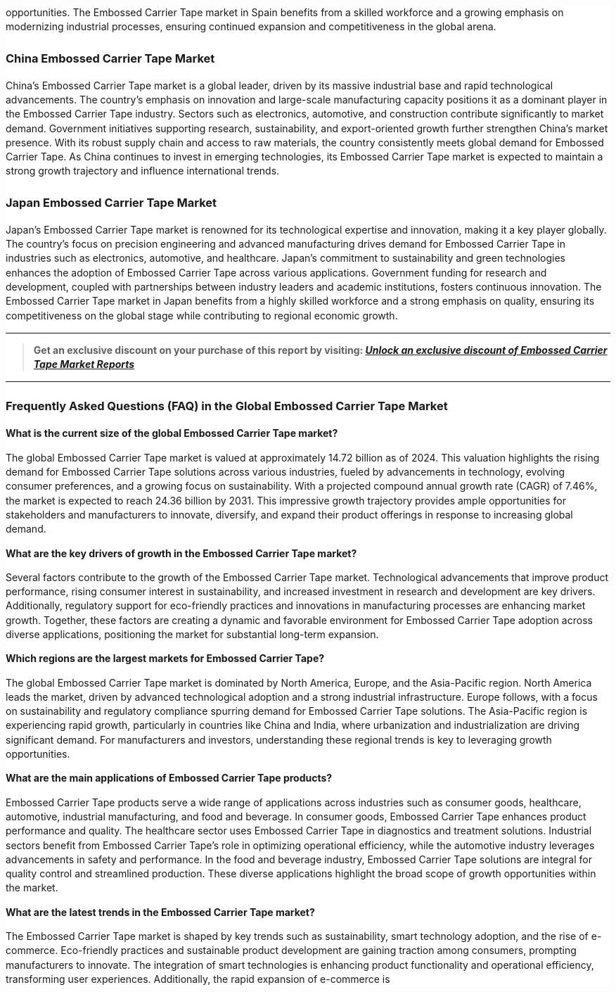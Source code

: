 opportunities. The Embossed Carrier Tape market in Spain benefits from a skilled workforce and a growing emphasis on modernizing industrial processes, ensuring continued expansion and competitiveness in the global arena.</p><h3>China Embossed Carrier Tape Market</h3><p>China&rsquo;s Embossed Carrier Tape market is a global leader, driven by its massive industrial base and rapid technological advancements. The country&rsquo;s emphasis on innovation and large-scale manufacturing capacity positions it as a dominant player in the Embossed Carrier Tape industry. Sectors such as electronics, automotive, and construction contribute significantly to market demand. Government initiatives supporting research, sustainability, and export-oriented growth further strengthen China&rsquo;s market presence. With its robust supply chain and access to raw materials, the country consistently meets global demand for Embossed Carrier Tape. As China continues to invest in emerging technologies, its Embossed Carrier Tape market is expected to maintain a strong growth trajectory and influence international trends.</p><h3>Japan Embossed Carrier Tape Market</h3><p>Japan&rsquo;s Embossed Carrier Tape market is renowned for its technological expertise and innovation, making it a key player globally. The country&rsquo;s focus on precision engineering and advanced manufacturing drives demand for Embossed Carrier Tape in industries such as electronics, automotive, and healthcare. Japan&rsquo;s commitment to sustainability and green technologies enhances the adoption of Embossed Carrier Tape across various applications. Government funding for research and development, coupled with partnerships between industry leaders and academic institutions, fosters continuous innovation. The Embossed Carrier Tape market in Japan benefits from a highly skilled workforce and a strong emphasis on quality, ensuring its competitiveness on the global stage while contributing to regional economic growth.</p><hr /><blockquote><p><strong>Get an exclusive discount on your purchase of this report by visiting: <em><a href="://marketresearchpulse.com/ask-for-discount/47021?utm_source=Github&amp;utm_medium=030">Unlock an exclusive discount of Embossed Carrier Tape Market Reports</a></em>&nbsp;</strong></p></blockquote><hr /><h3>Frequently Asked Questions (FAQ) in the Global Embossed Carrier Tape Market</h3><p><strong>What is the current size of the global Embossed Carrier Tape market?</strong></p><p>The global Embossed Carrier Tape market is valued at approximately 14.72 billion as of 2024. This valuation highlights the rising demand for Embossed Carrier Tape solutions across various industries, fueled by advancements in technology, evolving consumer preferences, and a growing focus on sustainability. With a projected compound annual growth rate (CAGR) of 7.46%, the market is expected to reach 24.36 billion by 2031. This impressive growth trajectory provides ample opportunities for stakeholders and manufacturers to innovate, diversify, and expand their product offerings in response to increasing global demand.</p><p><strong>What are the key drivers of growth in the Embossed Carrier Tape market?</strong></p><p>Several factors contribute to the growth of the Embossed Carrier Tape market. Technological advancements that improve product performance, rising consumer interest in sustainability, and increased investment in research and development are key drivers. Additionally, regulatory support for eco-friendly practices and innovations in manufacturing processes are enhancing market growth. Together, these factors are creating a dynamic and favorable environment for Embossed Carrier Tape adoption across diverse applications, positioning the market for substantial long-term expansion.</p><p><strong>Which regions are the largest markets for Embossed Carrier Tape?</strong></p><p>The global Embossed Carrier Tape market is dominated by North America, Europe, and the Asia-Pacific region. North America leads the market, driven by advanced technological adoption and a strong industrial infrastructure. Europe follows, with a focus on sustainability and regulatory compliance spurring demand for Embossed Carrier Tape solutions. The Asia-Pacific region is experiencing rapid growth, particularly in countries like China and India, where urbanization and industrialization are driving significant demand. For manufacturers and investors, understanding these regional trends is key to leveraging growth opportunities.</p><p><strong>What are the main applications of Embossed Carrier Tape products?</strong></p><p>Embossed Carrier Tape products serve a wide range of applications across industries such as consumer goods, healthcare, automotive, industrial manufacturing, and food and beverage. In consumer goods, Embossed Carrier Tape enhances product performance and quality. The healthcare sector uses Embossed Carrier Tape in diagnostics and treatment solutions. Industrial sectors benefit from Embossed Carrier Tape&rsquo;s role in optimizing operational efficiency, while the automotive industry leverages advancements in safety and performance. In the food and beverage industry, Embossed Carrier Tape solutions are integral for quality control and streamlined production. These diverse applications highlight the broad scope of growth opportunities within the market.</p><p><strong>What are the latest trends in the Embossed Carrier Tape market?</strong></p><p>The Embossed Carrier Tape market is shaped by key trends such as sustainability, smart technology adoption, and the rise of e-commerce. Eco-friendly practices and sustainable product development are gaining traction among consumers, prompting manufacturers to innovate. The integration of smart technologies is enhancing product functionality and operational efficiency, transforming user experiences. Additionally, the rapid expansion of e-commerce is